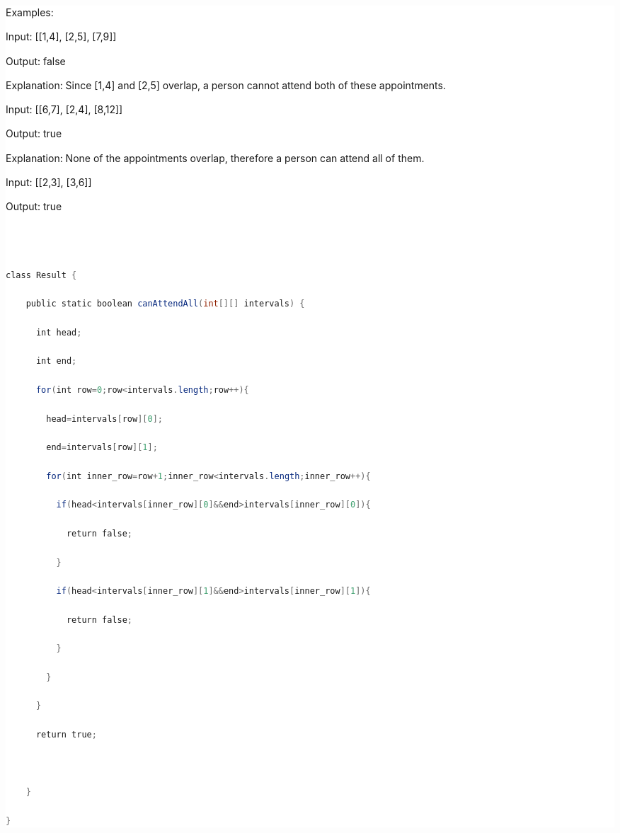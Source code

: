 Examples:

Input: \[[1,4], [2,5], [7,9]]

Output: false

Explanation: Since [1,4] and [2,5] overlap, a person cannot attend both of these appointments.

Input: \[[6,7], [2,4], [8,12]]

Output: true

Explanation: None of the appointments overlap, therefore a person can attend all of them.

Input: \[[2,3], [3,6]]

Output: true

```java



class Result {

    public static boolean canAttendAll(int[][] intervals) {

      int head;

      int end;

      for(int row=0;row<intervals.length;row++){

        head=intervals[row][0];

        end=intervals[row][1];

        for(int inner_row=row+1;inner_row<intervals.length;inner_row++){

          if(head<intervals[inner_row][0]&&end>intervals[inner_row][0]){

            return false;

          }

          if(head<intervals[inner_row][1]&&end>intervals[inner_row][1]){

            return false;

          }

        }

      }

      return true;

  

    }

}

```
